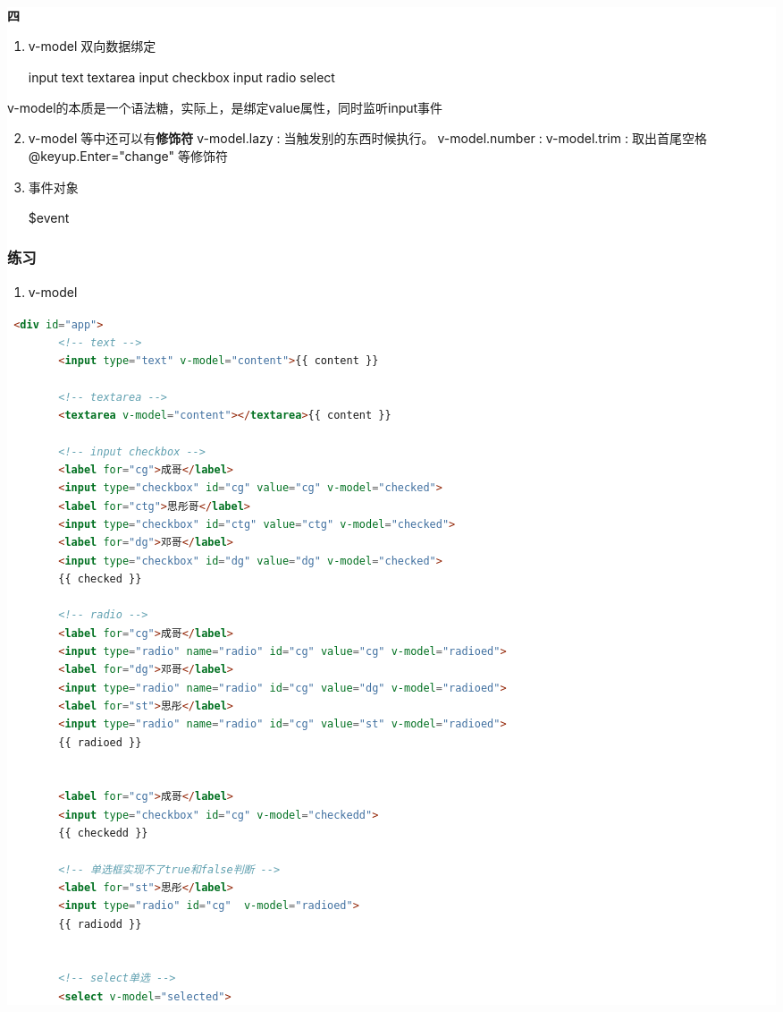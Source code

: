 ```html
```

**四**

1. v-model 双向数据绑定

    input text
    textarea
    input checkbox
    input radio
    select

v-model的本质是一个语法糖，实际上，是绑定value属性，同时监听input事件

2. v-model 等中还可以有**修饰符**
    v-model.lazy : 当触发别的东西时候执行。
    v-model.number : 
    v-model.trim : 取出首尾空格
    @keyup.Enter="change" 等修饰符

3. 事件对象

    $event

### 练习
1. v-model

```html
 <div id="app">
        <!-- text -->
        <input type="text" v-model="content">{{ content }}
        
        <!-- textarea -->
        <textarea v-model="content"></textarea>{{ content }}

        <!-- input checkbox -->
        <label for="cg">成哥</label>
        <input type="checkbox" id="cg" value="cg" v-model="checked">
        <label for="ctg">思彤哥</label>
        <input type="checkbox" id="ctg" value="ctg" v-model="checked">
        <label for="dg">邓哥</label>
        <input type="checkbox" id="dg" value="dg" v-model="checked">
        {{ checked }}

        <!-- radio -->
        <label for="cg">成哥</label>
        <input type="radio" name="radio" id="cg" value="cg" v-model="radioed">
        <label for="dg">邓哥</label>
        <input type="radio" name="radio" id="cg" value="dg" v-model="radioed">
        <label for="st">思彤</label>
        <input type="radio" name="radio" id="cg" value="st" v-model="radioed">
        {{ radioed }}

            
        <label for="cg">成哥</label>
        <input type="checkbox" id="cg" v-model="checkedd">
        {{ checkedd }}

        <!-- 单选框实现不了true和false判断 -->
        <label for="st">思彤</label>
        <input type="radio" id="cg"  v-model="radioed">
        {{ radiodd }}  


        <!-- select单选 -->
        <select v-model="selected">
```